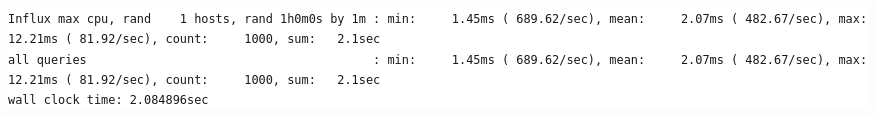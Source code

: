 ```
Influx max cpu, rand    1 hosts, rand 1h0m0s by 1m : min:     1.45ms ( 689.62/sec), mean:     2.07ms ( 482.67/sec), max:   12.21ms ( 81.92/sec), count:     1000, sum:   2.1sec
all queries                                        : min:     1.45ms ( 689.62/sec), mean:     2.07ms ( 482.67/sec), max:   12.21ms ( 81.92/sec), count:     1000, sum:   2.1sec
wall clock time: 2.084896sec
```
